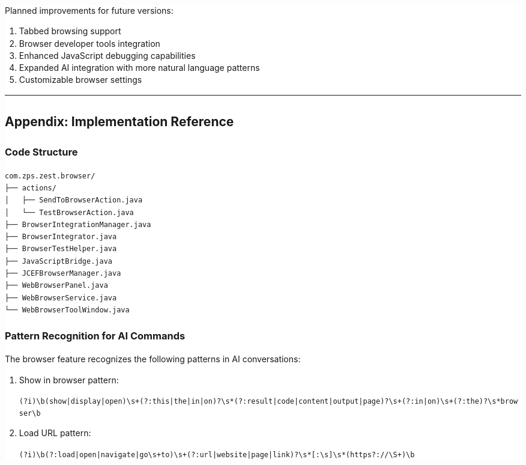 Planned improvements for future versions:

1. Tabbed browsing support
2. Browser developer tools integration
3. Enhanced JavaScript debugging capabilities
4. Expanded AI integration with more natural language patterns
5. Customizable browser settings

---

## Appendix: Implementation Reference

### Code Structure

```
com.zps.zest.browser/
├── actions/
│   ├── SendToBrowserAction.java
│   └── TestBrowserAction.java
├── BrowserIntegrationManager.java
├── BrowserIntegrator.java
├── BrowserTestHelper.java
├── JavaScriptBridge.java
├── JCEFBrowserManager.java
├── WebBrowserPanel.java
├── WebBrowserService.java
└── WebBrowserToolWindow.java
```

### Pattern Recognition for AI Commands

The browser feature recognizes the following patterns in AI conversations:

1. Show in browser pattern:
   ```
   (?i)\b(show|display|open)\s+(?:this|the|in|on)?\s*(?:result|code|content|output|page)?\s+(?:in|on)\s+(?:the)?\s*browser\b
   ```

2. Load URL pattern:
   ```
   (?i)\b(?:load|open|navigate|go\s+to)\s+(?:url|website|page|link)?\s*[:\s]\s*(https?://\S+)\b
   ```